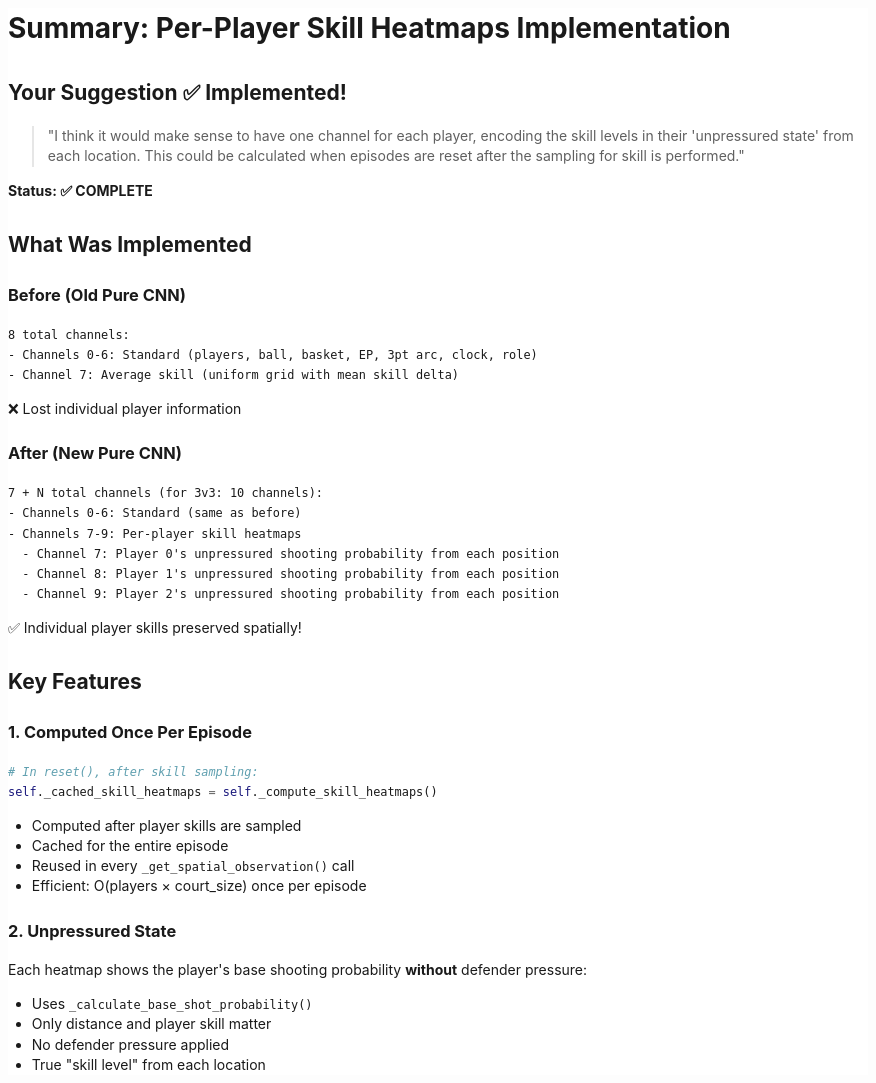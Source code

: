 # Summary: Per-Player Skill Heatmaps Implementation

## Your Suggestion ✅ Implemented!

> "I think it would make sense to have one channel for each player, encoding the skill levels in their 'unpressured state' from each location. This could be calculated when episodes are reset after the sampling for skill is performed."

**Status: ✅ COMPLETE**

## What Was Implemented

### Before (Old Pure CNN)
```
8 total channels:
- Channels 0-6: Standard (players, ball, basket, EP, 3pt arc, clock, role)
- Channel 7: Average skill (uniform grid with mean skill delta)
```
❌ Lost individual player information

### After (New Pure CNN)
```
7 + N total channels (for 3v3: 10 channels):
- Channels 0-6: Standard (same as before)
- Channels 7-9: Per-player skill heatmaps
  - Channel 7: Player 0's unpressured shooting probability from each position
  - Channel 8: Player 1's unpressured shooting probability from each position
  - Channel 9: Player 2's unpressured shooting probability from each position
```
✅ Individual player skills preserved spatially!

## Key Features

### 1. **Computed Once Per Episode**
```python
# In reset(), after skill sampling:
self._cached_skill_heatmaps = self._compute_skill_heatmaps()
```
- Computed after player skills are sampled
- Cached for the entire episode
- Reused in every `_get_spatial_observation()` call
- Efficient: O(players × court_size) once per episode

### 2. **Unpressured State**
Each heatmap shows the player's base shooting probability **without** defender pressure:
- Uses `_calculate_base_shot_probability()`
- Only distance and player skill matter
- No defender pressure applied
- True "skill level" from each location
